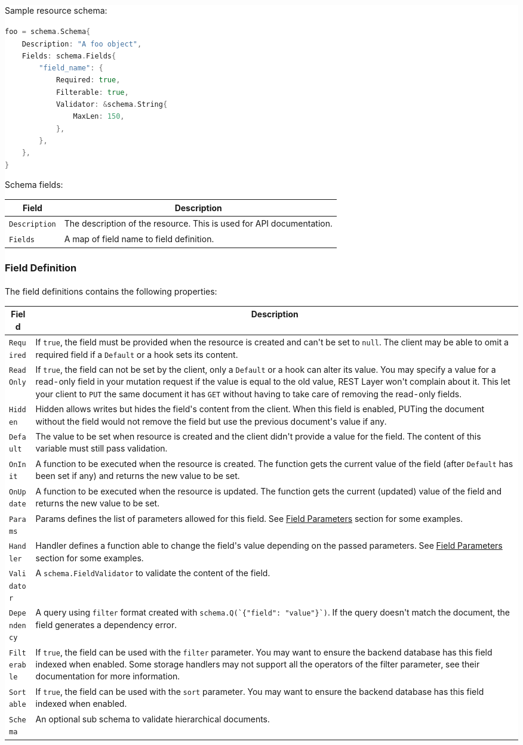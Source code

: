 Sample resource schema:

```go
foo = schema.Schema{
	Description: "A foo object",
    Fields: schema.Fields{
        "field_name": {
            Required: true,
            Filterable: true,
            Validator: &schema.String{
                MaxLen: 150,
            },
        },
    },
}
```

Schema fields:

| Field         | Description
| ------------- | -------------
| `Description` | The description of the resource. This is used for API documentation.
| `Fields`      | A map of field name to field definition.

### Field Definition

The field definitions contains the following properties:

| Field        | Description
| ------------ | -------------
| `Required`   | If `true`, the field must be provided when the resource is created and can't be set to `null`. The client may be able to omit a required field if a `Default` or a hook sets its content.
| `ReadOnly`   | If `true`, the field can not be set by the client, only a `Default` or a hook can alter its value. You may specify a value for a read-only field in your mutation request if the value is equal to the old value, REST Layer won't complain about it. This let your client to `PUT` the same document it has `GET` without having to take care of removing the read-only fields.
| `Hidden`     | Hidden allows writes but hides the field's content from the client. When this field is enabled, PUTing the document without the field would not remove the field but use the previous document's value if any.
| `Default`    | The value to be set when resource is created and the client didn't provide a value for the field. The content of this variable must still pass validation.
| `OnInit`     | A function to be executed when the resource is created. The function gets the current value of the field (after `Default` has been set if any) and returns the new value to be set.
| `OnUpdate`   | A function to be executed when the resource is updated. The function gets the current (updated) value of the field and returns the new value to be set.
| `Params`     | Params defines the list of parameters allowed for this field. See [Field Parameters](#field-parameters) section for some examples.
| `Handler`    | Handler defines a function able to change the field's value depending on the passed parameters. See [Field Parameters](#field-parameters) section for some examples.
| `Validator`  | A `schema.FieldValidator` to validate the content of the field.
| `Dependency` | A query using `filter` format created with ``schema.Q(`{"field": "value"}`)``. If the query doesn't match the document, the field generates a dependency error.
| `Filterable` | If `true`, the field can be used with the `filter` parameter. You may want to ensure the backend database has this field indexed when enabled. Some storage handlers may not support all the operators of the filter parameter, see their documentation for more information.
| `Sortable`   | If `true`, the field can be used with the `sort` parameter. You may want to ensure the backend database has this field indexed when enabled.
| `Schema`     | An optional sub schema to validate hierarchical documents.
